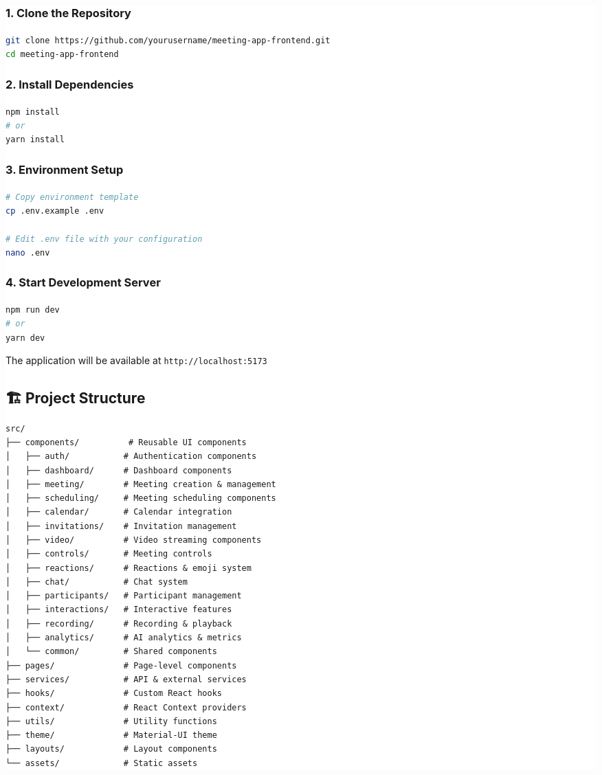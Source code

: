 ### 1. Clone the Repository
```bash
git clone https://github.com/yourusername/meeting-app-frontend.git
cd meeting-app-frontend
```

### 2. Install Dependencies
```bash
npm install
# or
yarn install
```

### 3. Environment Setup
```bash
# Copy environment template
cp .env.example .env

# Edit .env file with your configuration
nano .env
```

### 4. Start Development Server
```bash
npm run dev
# or
yarn dev
```

The application will be available at `http://localhost:5173`

## 🏗️ Project Structure

```
src/
├── components/          # Reusable UI components
│   ├── auth/           # Authentication components
│   ├── dashboard/      # Dashboard components
│   ├── meeting/        # Meeting creation & management
│   ├── scheduling/     # Meeting scheduling components
│   ├── calendar/       # Calendar integration
│   ├── invitations/    # Invitation management
│   ├── video/          # Video streaming components
│   ├── controls/       # Meeting controls
│   ├── reactions/      # Reactions & emoji system
│   ├── chat/           # Chat system
│   ├── participants/   # Participant management
│   ├── interactions/   # Interactive features
│   ├── recording/      # Recording & playback
│   ├── analytics/      # AI analytics & metrics
│   └── common/         # Shared components
├── pages/              # Page-level components
├── services/           # API & external services
├── hooks/              # Custom React hooks
├── context/            # React Context providers
├── utils/              # Utility functions
├── theme/              # Material-UI theme
├── layouts/            # Layout components
└── assets/             # Static assets
```
